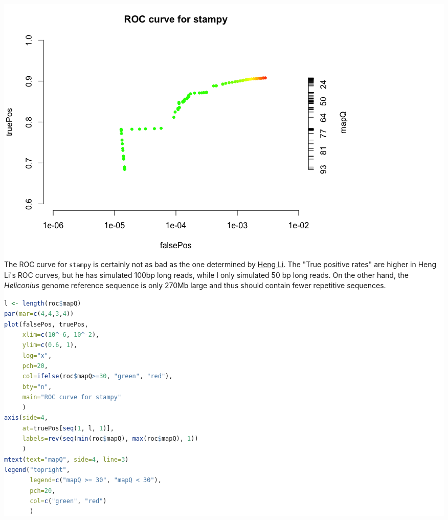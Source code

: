 ![](Mapping_Tool_Test_files/figure-markdown_github-ascii_identifiers/unnamed-chunk-3-1.png)

The ROC curve for `stampy` is certainly not as bad as the one determined by [Heng Li](http://lh3lh3.users.sourceforge.net/alnROC.shtml). The "True positive rates" are higher in Heng Li's ROC curves, but he has simulated 100bp long reads, while I only simulated 50 bp long reads. On the other hand, the *Heliconius* genome reference sequence is only 270Mb large and thus should contain fewer repetitive sequences.

``` r
l <- length(roc$mapQ)
par(mar=c(4,4,3,4))
plot(falsePos, truePos,
     xlim=c(10^-6, 10^-2),
     ylim=c(0.6, 1),
     log="x",
     pch=20,
     col=ifelse(roc$mapQ>=30, "green", "red"),
     bty="n",
     main="ROC curve for stampy"
     )
axis(side=4,
     at=truePos[seq(1, l, 1)],
     labels=rev(seq(min(roc$mapQ), max(roc$mapQ), 1))
     )
mtext(text="mapQ", side=4, line=3)
legend("topright",
       legend=c("mapQ >= 30", "mapQ < 30"),
       pch=20,
       col=c("green", "red")
       )
```
